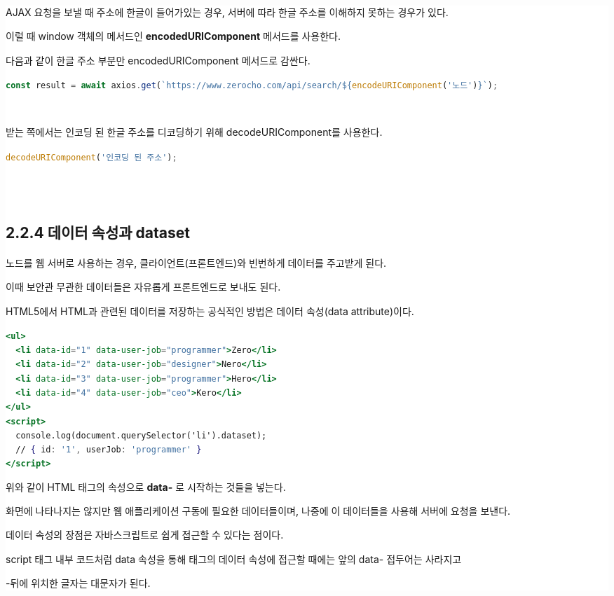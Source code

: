 AJAX 요청을 보낼 때 주소에 한글이 들어가있는 경우, 서버에 따라 한글 주소를 이해하지 못하는 경우가 있다.

이럴 때 window 객체의 메서드인 **encodedURIComponent** 메서드를 사용한다.

다음과 같이 한글 주소 부분만 encodedURIComponent 메서드로 감싼다.

```jsx
const result = await axios.get(`https://www.zerocho.com/api/search/${encodeURIComponent('노드')}`);
```
<br/>

받는 쪽에서는 인코딩 된 한글 주소를 디코딩하기 위해 decodeURIComponent를 사용한다.

```jsx
decodeURIComponent('인코딩 된 주소');
```
<br/><br/>

## 2.2.4 데이터 속성과 dataset

노드를 웹 서버로 사용하는 경우, 클라이언트(프론트엔드)와 빈번하게 데이터를 주고받게 된다. 

이때 보안관 무관한 데이터들은 자유롭게 프론트엔드로 보내도 된다. 

HTML5에서 HTML과 관련된 데이터를 저장하는 공식적인 방법은 데이터 속성(data attribute)이다.

```jsx
<ul>
  <li data-id="1" data-user-job="programmer">Zero</li>
  <li data-id="2" data-user-job="designer">Nero</li>
  <li data-id="3" data-user-job="programmer">Hero</li>
  <li data-id="4" data-user-job="ceo">Kero</li>
</ul>
<script>
  console.log(document.querySelector('li').dataset);
  // { id: '1', userJob: 'programmer' }
</script>
```

위와 같이 HTML 태그의 속성으로 **data-** 로 시작하는 것들을 넣는다. 

화면에 나타나지는 않지만 웹 애플리케이션 구동에 필요한 데이터들이며, 나중에 이 데이터들을 사용해 서버에 요청을 보낸다.

데이터 속성의 장점은 자바스크립트로 쉽게 접근할 수 있다는 점이다. 

script 태그 내부 코드처럼 data 속성을 통해 태그의 데이터 속성에 접근할 때에는 앞의 data- 접두어는 사라지고

-뒤에 위치한 글자는 대문자가 된다.

